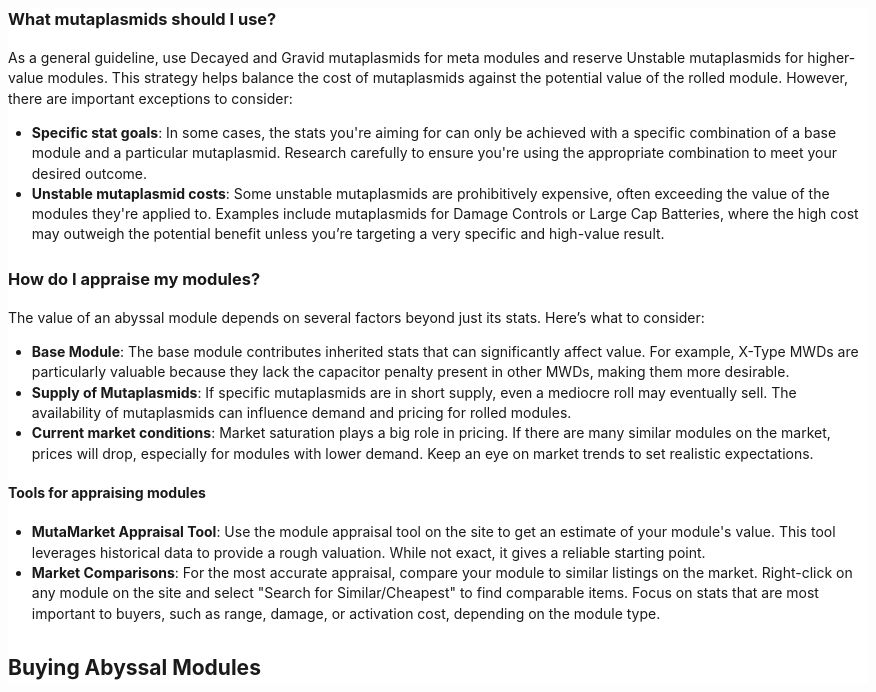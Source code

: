 ### What mutaplasmids should I use?

As a general guideline, use Decayed and Gravid mutaplasmids for meta modules and reserve Unstable mutaplasmids for
higher-value modules. This strategy helps balance the cost of mutaplasmids against the potential value of the rolled
module. However, there are important exceptions to consider:

- **Specific stat goals**: In some cases, the stats you're aiming for can only be achieved with a specific combination
  of a base module and a particular mutaplasmid. Research carefully to ensure you're using the appropriate combination
  to meet your desired outcome.
- **Unstable mutaplasmid costs**: Some unstable mutaplasmids are prohibitively expensive, often exceeding the value of
  the modules they're applied to. Examples include mutaplasmids for Damage Controls or Large Cap Batteries, where the
  high cost may outweigh the potential benefit unless you’re targeting a very specific and high-value result.

### How do I appraise my modules?

The value of an abyssal module depends on several factors beyond just its stats. Here’s what to consider:

- **Base Module**: The base module contributes inherited stats that can significantly affect value. For example, X-Type
  MWDs are particularly valuable because they lack the capacitor penalty present in other MWDs, making them more
  desirable.
- **Supply of Mutaplasmids**: If specific mutaplasmids are in short supply, even a mediocre roll may eventually sell.
  The availability of mutaplasmids can influence demand and pricing for rolled modules.
- **Current market conditions**: Market saturation plays a big role in pricing. If there are many similar modules on the
  market, prices will drop, especially for modules with lower demand. Keep an eye on market trends to set realistic
  expectations.

#### Tools for appraising modules

- **MutaMarket Appraisal Tool**: Use the module appraisal tool on the site to get an estimate of your module's value.
  This tool leverages historical data to provide a rough valuation. While not exact, it gives a reliable starting point.
- **Market Comparisons**: For the most accurate appraisal, compare your module to similar listings on the market.
  Right-click on any module on the site and select "Search for Similar/Cheapest" to find comparable items. Focus on
  stats that are most important to buyers, such as range, damage, or activation cost, depending on the module type.

## Buying Abyssal Modules
